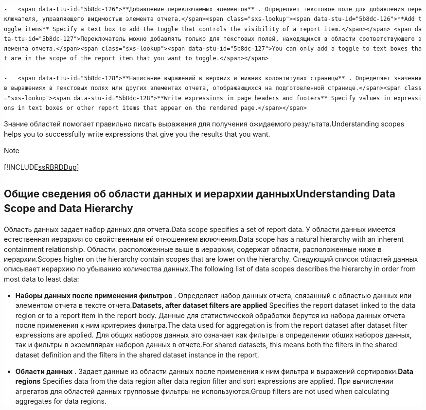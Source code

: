     -   <span data-ttu-id="5b8dc-126">**Добавление переключаемых элементов** . Определяет текстовое поле для добавления переключателя, управляющего видимостью элемента отчета.</span><span class="sxs-lookup"><span data-stu-id="5b8dc-126">**Add toggle items** Specify a text box to add the toggle that controls the visibility of a report item.</span></span> <span data-ttu-id="5b8dc-127">Переключатель можно добавлять только для текстовых полей, находящихся в области соответствующего элемента отчета.</span><span class="sxs-lookup"><span data-stu-id="5b8dc-127">You can only add a toggle to text boxes that are in the scope of the report item that you want to toggle.</span></span>  
  
    -   <span data-ttu-id="5b8dc-128">**Написание выражений в верхних и нижних колонтитулах страницы** . Определяет значения в выражениях в текстовых полях или других элементах отчета, отображающихся на подготовленной странице.</span><span class="sxs-lookup"><span data-stu-id="5b8dc-128">**Write expressions in page headers and footers** Specify values in expressions in text boxes or other report items that appear on the rendered page.</span></span>  
  
 <span data-ttu-id="5b8dc-129">Знание областей помогает правильно писать выражения для получения ожидаемого результата.</span><span class="sxs-lookup"><span data-stu-id="5b8dc-129">Understanding scopes helps you to successfully write expressions that give you the results that you want.</span></span>  
  
> [!NOTE]  
>  [!INCLUDE[ssRBRDDup](../../includes/ssrbrddup-md.md)]  
  
##  <a name="understanding-data-scope-and-data-hierarchy"></a><a name="DataScope"></a> <span data-ttu-id="5b8dc-130">Общие сведения об области данных и иерархии данных</span><span class="sxs-lookup"><span data-stu-id="5b8dc-130">Understanding Data Scope and Data Hierarchy</span></span>  
 <span data-ttu-id="5b8dc-131">Область данных задает набор данных для отчета.</span><span class="sxs-lookup"><span data-stu-id="5b8dc-131">Data scope specifies a set of report data.</span></span> <span data-ttu-id="5b8dc-132">У области данных имеется естественная иерархия со свойственным ей отношением включения.</span><span class="sxs-lookup"><span data-stu-id="5b8dc-132">Data scope has a natural hierarchy with an inherent containment relationship.</span></span> <span data-ttu-id="5b8dc-133">Области, расположенные выше в иерархии, содержат области, расположенные ниже в иерархии.</span><span class="sxs-lookup"><span data-stu-id="5b8dc-133">Scopes higher on the hierarchy contain scopes that are lower on the hierarchy.</span></span> <span data-ttu-id="5b8dc-134">Следующий список областей данных описывает иерархию по убыванию количества данных.</span><span class="sxs-lookup"><span data-stu-id="5b8dc-134">The following list of data scopes describes the hierarchy in order from most data to least data:</span></span>  
  
-   <span data-ttu-id="5b8dc-135">**Наборы данных после применения фильтров** . Определяет набор данных отчета, связанный с областью данных или элементом отчета в тексте отчета.</span><span class="sxs-lookup"><span data-stu-id="5b8dc-135">**Datasets, after dataset filters are applied** Specifies the report dataset linked to the data region or to a report item in the report body.</span></span> <span data-ttu-id="5b8dc-136">Данные для статистической обработки берутся из набора данных отчета после применения к ним критериев фильтра.</span><span class="sxs-lookup"><span data-stu-id="5b8dc-136">The data used for aggregation is from the report dataset after dataset filter expressions are applied.</span></span> <span data-ttu-id="5b8dc-137">Для общих наборов данных это означает как фильтры в определении общих наборов данных, так и фильтры в экземплярах наборов данных в отчете.</span><span class="sxs-lookup"><span data-stu-id="5b8dc-137">For shared datasets, this means both the filters in the shared dataset definition and the filters in the shared dataset instance in the report.</span></span>  
  
-   <span data-ttu-id="5b8dc-138">**Области данных** . Задает данные из области данных после применения к ним фильтра и выражений сортировки.</span><span class="sxs-lookup"><span data-stu-id="5b8dc-138">**Data regions** Specifies data from the data region after data region filter and sort expressions are applied.</span></span> <span data-ttu-id="5b8dc-139">При вычислении агрегатов для областей данных групповые фильтры не используются.</span><span class="sxs-lookup"><span data-stu-id="5b8dc-139">Group filters are not used when calculating aggregates for data regions.</span></span>  
  
